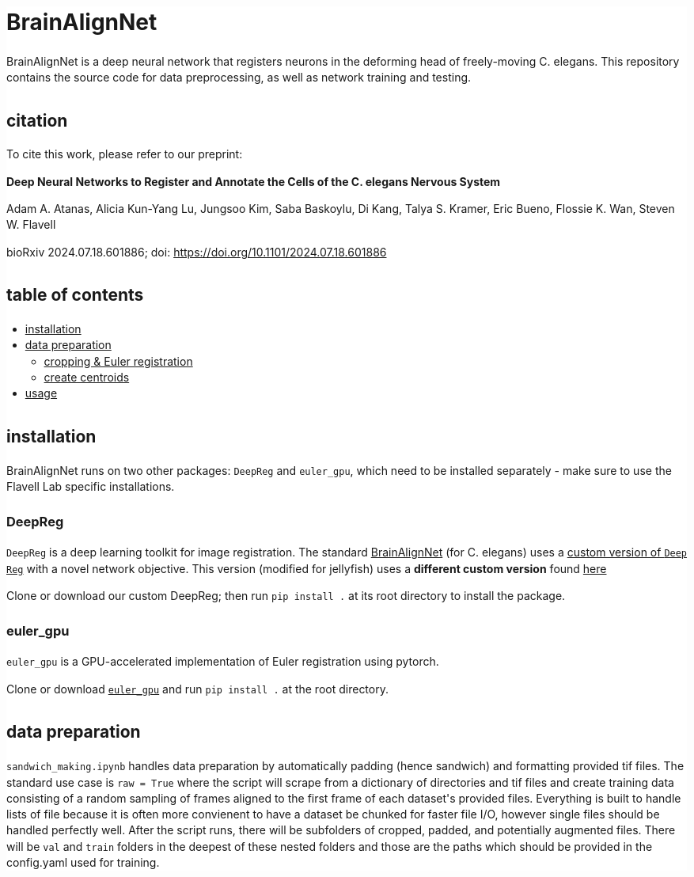 # BrainAlignNet
BrainAlignNet is a deep neural network that registers neurons in the deforming head of freely-moving C. elegans. This repository contains the source code for data preprocessing, as well as network training and testing.

## citation
To cite this work, please refer to our preprint:

**Deep Neural Networks to Register and Annotate the Cells of the C. elegans Nervous System**

Adam A. Atanas, Alicia Kun-Yang Lu, Jungsoo Kim, Saba Baskoylu, Di Kang, Talya S. Kramer, Eric Bueno, Flossie K. Wan, Steven W. Flavell

bioRxiv 2024.07.18.601886; doi: https://doi.org/10.1101/2024.07.18.601886

## table of contents
- [installation](#installation)
- [data preparation](#data-preparation)
    - [cropping & Euler registration](#cropping--euler-registration)
    - [create centroids](#create-centroids)
- [usage](#usage)

## installation
BrainAlignNet runs on two other packages: `DeepReg` and `euler_gpu`, which need to be installed separately - make sure to use the Flavell Lab specific installations.

### DeepReg

`DeepReg` is a deep learning toolkit for image registration. The standard [BrainAlignNet](https://github.com/flavell-lab/BrainAlignNet) (for C. elegans) uses a [custom version of `DeepReg`](https://github.com/flavell-lab/DeepReg) with a novel network objective. This version (modified for jellyfish) uses a **different custom version** found [here](https://github.com/flavell-lab/deepreg_Jellyfish/tree/main)

Clone or download our custom DeepReg; then run `pip install .` at its root directory to install the package.

### euler_gpu

`euler_gpu` is a GPU-accelerated implementation of Euler registration using pytorch.

Clone or download [`euler_gpu`](https://github.com/flavell-lab/euler_gpu) and run `pip install .` at the root directory.

## data preparation

`sandwich_making.ipynb` handles data preparation by automatically padding (hence sandwich) and formatting provided tif files. The standard use case is `raw = True` where the script will scrape from a dictionary of directories and tif files and create training data consisting of a random sampling of frames aligned to the first frame of each dataset's provided files. Everything is built to handle lists of file because it is often more convienent to have a dataset be chunked for faster file I/O, however single files should be handled perfectly well. After the script runs, there will be subfolders of cropped, padded, and potentially augmented files. There will be `val` and `train` folders in the deepest of these nested folders and those are the paths which should be provided in the config.yaml used for training. 
